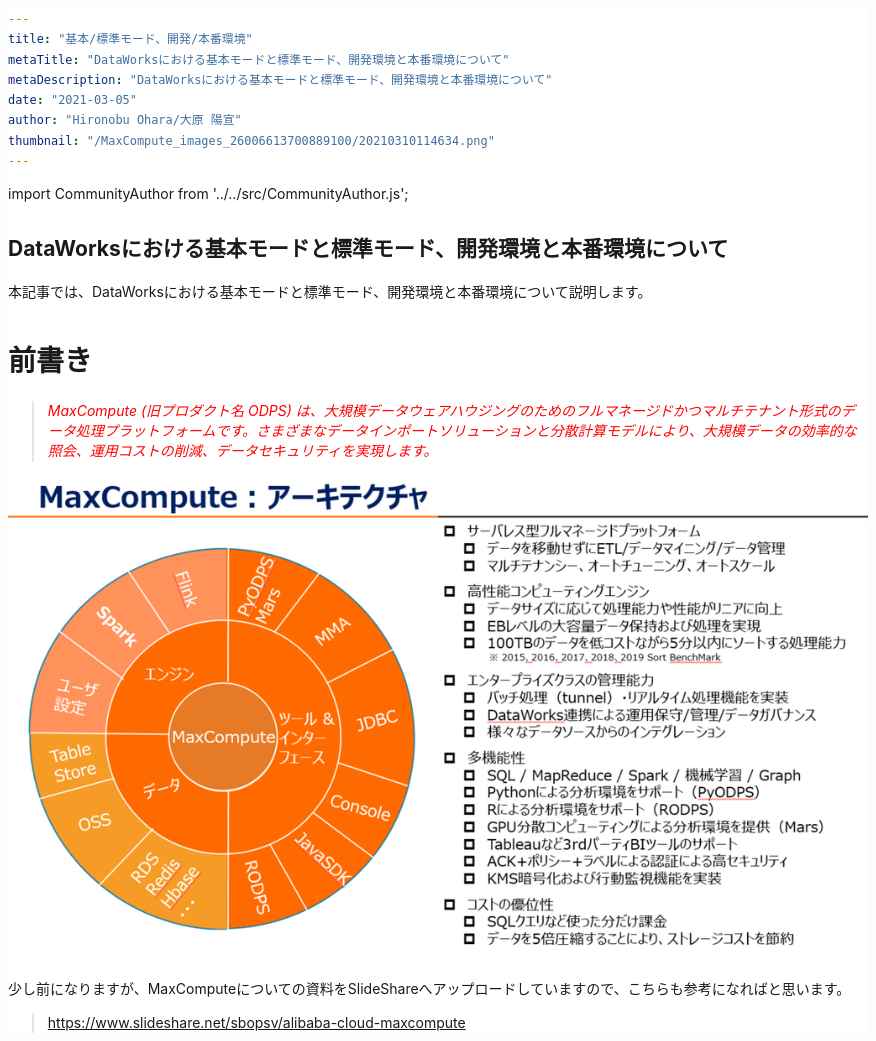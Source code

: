 ```yaml
---
title: "基本/標準モード、開発/本番環境"
metaTitle: "DataWorksにおける基本モードと標準モード、開発環境と本番環境について"
metaDescription: "DataWorksにおける基本モードと標準モード、開発環境と本番環境について"
date: "2021-03-05"
author: "Hironobu Ohara/大原 陽宣"
thumbnail: "/MaxCompute_images_26006613700889100/20210310114634.png"
---
```


import CommunityAuthor from '../../src/CommunityAuthor.js';

## DataWorksにおける基本モードと標準モード、開発環境と本番環境について

本記事では、DataWorksにおける基本モードと標準モード、開発環境と本番環境について説明します。

# 前書き     

> <span style="color: #ff0000"><i>MaxCompute (旧プロダクト名 ODPS) は、大規模データウェアハウジングのためのフルマネージドかつマルチテナント形式のデータ処理プラットフォームです。さまざまなデータインポートソリューションと分散計算モデルにより、大規模データの効率的な照会、運用コストの削減、データセキュリティを実現します。</i></span>

![img](https://raw.githubusercontent.com/sbopsv/cloud-tech/master/content/usecase-MaxCompute/MaxCompute_images_26006613700889100/20210104133726.png "img")

少し前になりますが、MaxComputeについての資料をSlideShareへアップロードしていますので、こちらも参考になればと思います。 

> https://www.slideshare.net/sbopsv/alibaba-cloud-maxcompute
